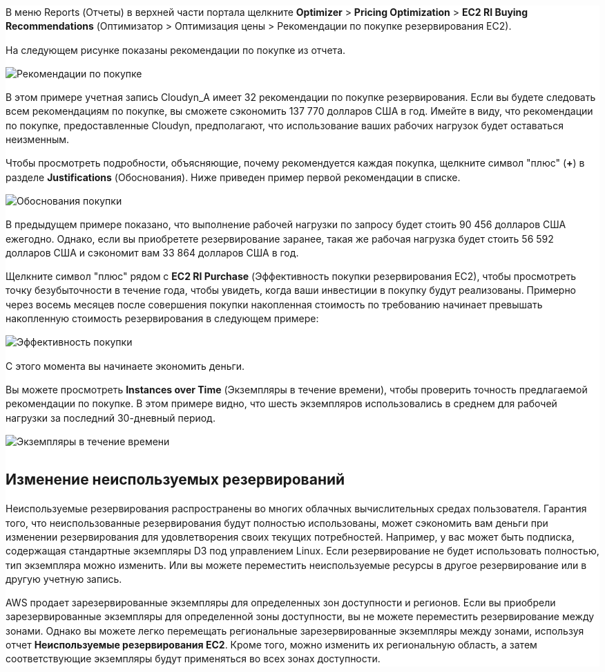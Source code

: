 В меню Reports (Отчеты) в верхней части портала щелкните **Optimizer** > **Pricing Optimization** > **EC2 RI Buying Recommendations** (Оптимизатор > Оптимизация цены > Рекомендации по покупке резервирования EC2).

На следующем рисунке показаны рекомендации по покупке из отчета.

![Рекомендации по покупке](./media/tutorial-optimize-reserved-instances/aws01.png)

В этом примере учетная запись Cloudyn\_A имеет 32 рекомендации по покупке резервирования. Если вы будете следовать всем рекомендациям по покупке, вы сможете сэкономить 137 770 долларов США в год. Имейте в виду, что рекомендации по покупке, предоставленные Cloudyn, предполагают, что использование ваших рабочих нагрузок будет оставаться неизменным.

Чтобы просмотреть подробности, объясняющие, почему рекомендуется каждая покупка, щелкните символ "плюс" (**+**) в разделе **Justifications** (Обоснования). Ниже приведен пример первой рекомендации в списке.

![Обоснования покупки](./media/tutorial-optimize-reserved-instances/aws02.png)

В предыдущем примере показано, что выполнение рабочей нагрузки по запросу будет стоить 90 456 долларов США ежегодно. Однако, если вы приобретете резервирование заранее, такая же рабочая нагрузка будет стоить 56 592 долларов США и сэкономит вам 33 864 долларов США в год.

Щелкните символ "плюс" рядом с **EC2 RI Purchase** (Эффективность покупки резервирования EC2), чтобы просмотреть точку безубыточности в течение года, чтобы увидеть, когда ваши инвестиции в покупку будут реализованы. Примерно через восемь месяцев после совершения покупки накопленная стоимость по требованию начинает превышать накопленную стоимость резервирования в следующем примере:

![Эффективность покупки](./media/tutorial-optimize-reserved-instances/aws03.png)

С этого момента вы начинаете экономить деньги.

Вы можете просмотреть **Instances over Time** (Экземпляры в течение времени), чтобы проверить точность предлагаемой рекомендации по покупке. В этом примере видно, что шесть экземпляров использовались в среднем для рабочей нагрузки за последний 30-дневный период.

![Экземпляры в течение времени](./media/tutorial-optimize-reserved-instances/aws04.png)

## <a name="modify-unused-reservations"></a>Изменение неиспользуемых резервирований

Неиспользуемые резервирования распространены во многих облачных вычислительных средах пользователя. Гарантия того, что неиспользованные резервирования будут полностью использованы, может сэкономить вам деньги при изменении резервирования для удовлетворения своих текущих потребностей. Например, у вас может быть подписка, содержащая стандартные экземпляры D3 под управлением Linux. Если резервирование не будет использовать полностью, тип экземпляра можно изменить. Или вы можете переместить неиспользуемые ресурсы в другое резервирование или в другую учетную запись.

AWS продает зарезервированные экземпляры для определенных зон доступности и регионов. Если вы приобрели зарезервированные экземпляры для определенной зоны доступности, вы не можете переместить резервирование между зонами. Однако вы можете легко перемещать региональные зарезервированные экземпляры между зонами, используя отчет **Неиспользуемые резервирования EC2**. Кроме того, можно изменить их региональную область, а затем соответствующие экземпляры будут применяться во всех зонах доступности.
